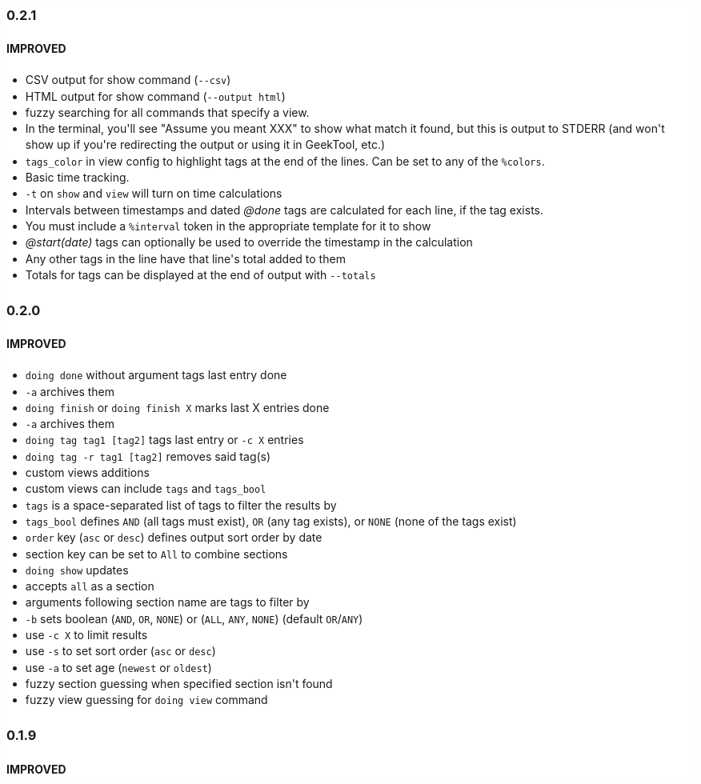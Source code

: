 ### 0.2.1

#### IMPROVED

- CSV output for show command (`--csv`)
- HTML output for show command (`--output html`)
- fuzzy searching for all commands that specify a view. 
- In the terminal, you'll see "Assume you meant XXX" to show what match it found, but this is output to STDERR (and won't show up if you're redirecting the output or using it in GeekTool, etc.)
- `tags_color` in view config to highlight tags at the end of the lines. Can be set to any of the `%colors`.
- Basic time tracking. 
- `-t` on `show` and `view` will turn on time calculations
- Intervals between timestamps and dated _@done_ tags are calculated for each line, if the tag exists. 
- You must include a `%interval` token in the appropriate template for it to show
- _@start(date)_ tags can optionally be used to override the timestamp in the calculation
- Any other tags in the line have that line's total added to them
- Totals for tags can be displayed at the end of output with `--totals`


### 0.2.0

#### IMPROVED

- `doing done` without argument tags last entry done
- `-a` archives them
- `doing finish` or `doing finish X` marks last X entries done
- `-a` archives them
- `doing tag tag1 [tag2]` tags last entry or `-c X` entries
- `doing tag -r tag1 [tag2]` removes said tag(s)
- custom views additions
- custom views can include `tags` and `tags_bool`
- `tags` is a space-separated list of tags to filter the results by
- `tags_bool` defines `AND` (all tags must exist), `OR` (any tag exists), or `NONE` (none of the tags exist)
- `order` key (`asc` or `desc`) defines output sort order by date
- section key can be set to `All` to combine sections
- `doing show` updates
- accepts `all` as a section
- arguments following section name are tags to filter by
- `-b` sets boolean (`AND`, `OR`, `NONE`) or (`ALL`, `ANY`, `NONE`) (default `OR`/`ANY`)
- use `-c X` to limit results
- use `-s` to set sort order (`asc` or `desc`)
- use `-a` to set age (`newest` or `oldest`)
- fuzzy section guessing when specified section isn't found
- fuzzy view guessing for `doing view` command

### 0.1.9

#### IMPROVED
